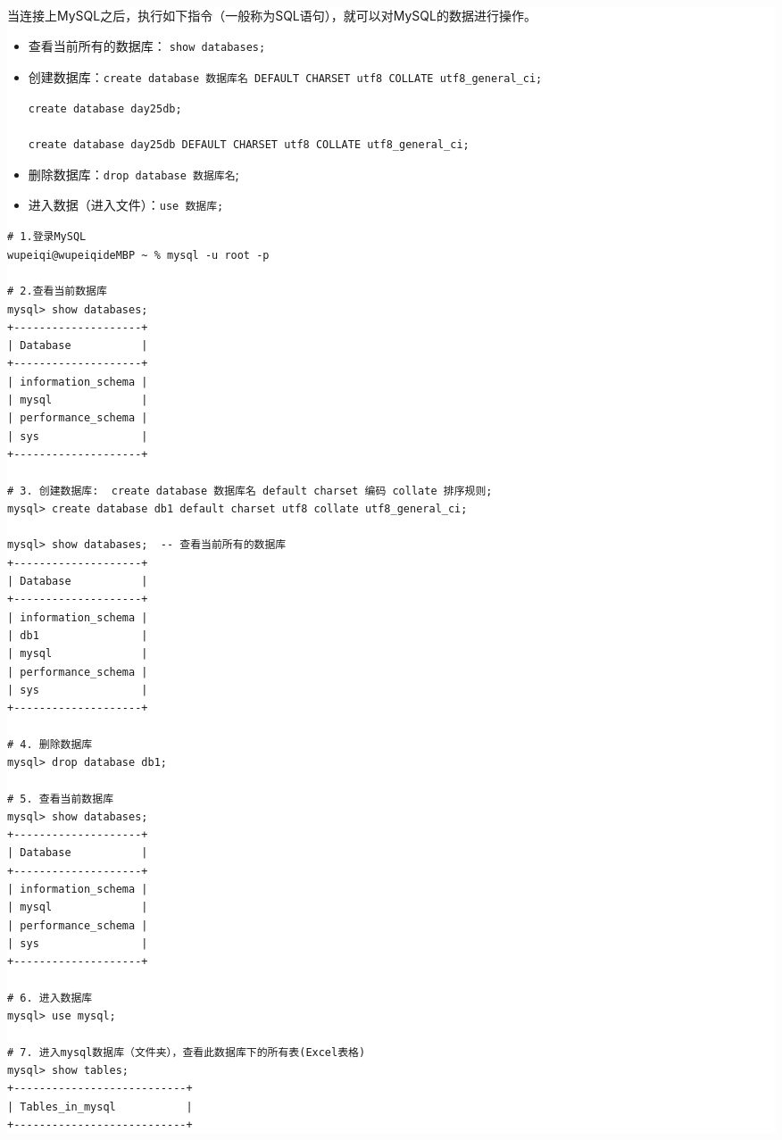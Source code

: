 当连接上MySQL之后，执行如下指令（一般称为SQL语句），就可以对MySQL的数据进行操作。

- 查看当前所有的数据库：  `show databases;`

- 创建数据库：`create database 数据库名 DEFAULT CHARSET utf8 COLLATE utf8_general_ci;` 

  ```
  create database day25db;
  
  create database day25db DEFAULT CHARSET utf8 COLLATE utf8_general_ci;
  ```

- 删除数据库：`drop database 数据库名`;

- 进入数据（进入文件）：`use 数据库;`

```mysql
# 1.登录MySQL
wupeiqi@wupeiqideMBP ~ % mysql -u root -p

# 2.查看当前数据库
mysql> show databases;
+--------------------+
| Database           |
+--------------------+
| information_schema |
| mysql              |
| performance_schema |
| sys                |
+--------------------+

# 3. 创建数据库:  create database 数据库名 default charset 编码 collate 排序规则;
mysql> create database db1 default charset utf8 collate utf8_general_ci;

mysql> show databases;  -- 查看当前所有的数据库
+--------------------+
| Database           |
+--------------------+
| information_schema |
| db1                |
| mysql              |
| performance_schema |
| sys                |
+--------------------+

# 4. 删除数据库
mysql> drop database db1;

# 5. 查看当前数据库
mysql> show databases;
+--------------------+
| Database           |
+--------------------+
| information_schema |
| mysql              |
| performance_schema |
| sys                |
+--------------------+

# 6. 进入数据库
mysql> use mysql;

# 7. 进入mysql数据库（文件夹），查看此数据库下的所有表(Excel表格)
mysql> show tables;
+---------------------------+
| Tables_in_mysql           |
+---------------------------+
```